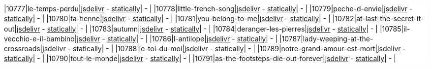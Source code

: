 |10777|le-temps-perdu|[jsdelivr](https://cdn.jsdelivr.net/gh/dbchord/c1-1-3/10001-15000/10501-11000/le-temps-perdu.webp) - [statically](https://cdn.statically.io/gh/dbchord/c1-1-3/i/10001-15000/10501-11000/le-temps-perdu.webp)| - |
|10778|little-french-song|[jsdelivr](https://cdn.jsdelivr.net/gh/dbchord/c1-1-3/10001-15000/10501-11000/little-french-song.webp) - [statically](https://cdn.statically.io/gh/dbchord/c1-1-3/i/10001-15000/10501-11000/little-french-song.webp)| - |
|10779|peche-d-envie|[jsdelivr](https://cdn.jsdelivr.net/gh/dbchord/c1-1-3/10001-15000/10501-11000/peche-d-envie.webp) - [statically](https://cdn.statically.io/gh/dbchord/c1-1-3/i/10001-15000/10501-11000/peche-d-envie.webp)| - |
|10780|ta-tienne|[jsdelivr](https://cdn.jsdelivr.net/gh/dbchord/c1-1-3/10001-15000/10501-11000/ta-tienne.webp) - [statically](https://cdn.statically.io/gh/dbchord/c1-1-3/i/10001-15000/10501-11000/ta-tienne.webp)| - |
|10781|you-belong-to-me|[jsdelivr](https://cdn.jsdelivr.net/gh/dbchord/c1-1-3/10001-15000/10501-11000/you-belong-to-me.webp) - [statically](https://cdn.statically.io/gh/dbchord/c1-1-3/i/10001-15000/10501-11000/you-belong-to-me.webp)| - |
|10782|at-last-the-secret-it-out|[jsdelivr](https://cdn.jsdelivr.net/gh/dbchord/c1-1-3/10001-15000/10501-11000/at-last-the-secret-it-out.webp) - [statically](https://cdn.statically.io/gh/dbchord/c1-1-3/i/10001-15000/10501-11000/at-last-the-secret-it-out.webp)| - |
|10783|autumn|[jsdelivr](https://cdn.jsdelivr.net/gh/dbchord/c1-1-3/10001-15000/10501-11000/autumn.webp) - [statically](https://cdn.statically.io/gh/dbchord/c1-1-3/i/10001-15000/10501-11000/autumn.webp)| - |
|10784|deranger-les-pierres|[jsdelivr](https://cdn.jsdelivr.net/gh/dbchord/c1-1-3/10001-15000/10501-11000/deranger-les-pierres.webp) - [statically](https://cdn.statically.io/gh/dbchord/c1-1-3/i/10001-15000/10501-11000/deranger-les-pierres.webp)| - |
|10785|il-vecchio-e-il-bambino|[jsdelivr](https://cdn.jsdelivr.net/gh/dbchord/c1-1-3/10001-15000/10501-11000/il-vecchio-e-il-bambino.webp) - [statically](https://cdn.statically.io/gh/dbchord/c1-1-3/i/10001-15000/10501-11000/il-vecchio-e-il-bambino.webp)| - |
|10786|l-antilope|[jsdelivr](https://cdn.jsdelivr.net/gh/dbchord/c1-1-3/10001-15000/10501-11000/l-antilope.webp) - [statically](https://cdn.statically.io/gh/dbchord/c1-1-3/i/10001-15000/10501-11000/l-antilope.webp)| - |
|10787|lady-weeping-at-the-crossroads|[jsdelivr](https://cdn.jsdelivr.net/gh/dbchord/c1-1-3/10001-15000/10501-11000/lady-weeping-at-the-crossroads.webp) - [statically](https://cdn.statically.io/gh/dbchord/c1-1-3/i/10001-15000/10501-11000/lady-weeping-at-the-crossroads.webp)| - |
|10788|le-toi-du-moi|[jsdelivr](https://cdn.jsdelivr.net/gh/dbchord/c1-1-3/10001-15000/10501-11000/le-toi-du-moi.webp) - [statically](https://cdn.statically.io/gh/dbchord/c1-1-3/i/10001-15000/10501-11000/le-toi-du-moi.webp)| - |
|10789|notre-grand-amour-est-mort|[jsdelivr](https://cdn.jsdelivr.net/gh/dbchord/c1-1-3/10001-15000/10501-11000/notre-grand-amour-est-mort.webp) - [statically](https://cdn.statically.io/gh/dbchord/c1-1-3/i/10001-15000/10501-11000/notre-grand-amour-est-mort.webp)| - |
|10790|tout-le-monde|[jsdelivr](https://cdn.jsdelivr.net/gh/dbchord/c1-1-3/10001-15000/10501-11000/tout-le-monde.webp) - [statically](https://cdn.statically.io/gh/dbchord/c1-1-3/i/10001-15000/10501-11000/tout-le-monde.webp)| - |
|10791|as-the-footsteps-die-out-forever|[jsdelivr](https://cdn.jsdelivr.net/gh/dbchord/c1-1-3/10001-15000/10501-11000/as-the-footsteps-die-out-forever.webp) - [statically](https://cdn.statically.io/gh/dbchord/c1-1-3/i/10001-15000/10501-11000/as-the-footsteps-die-out-forever.webp)| - |
